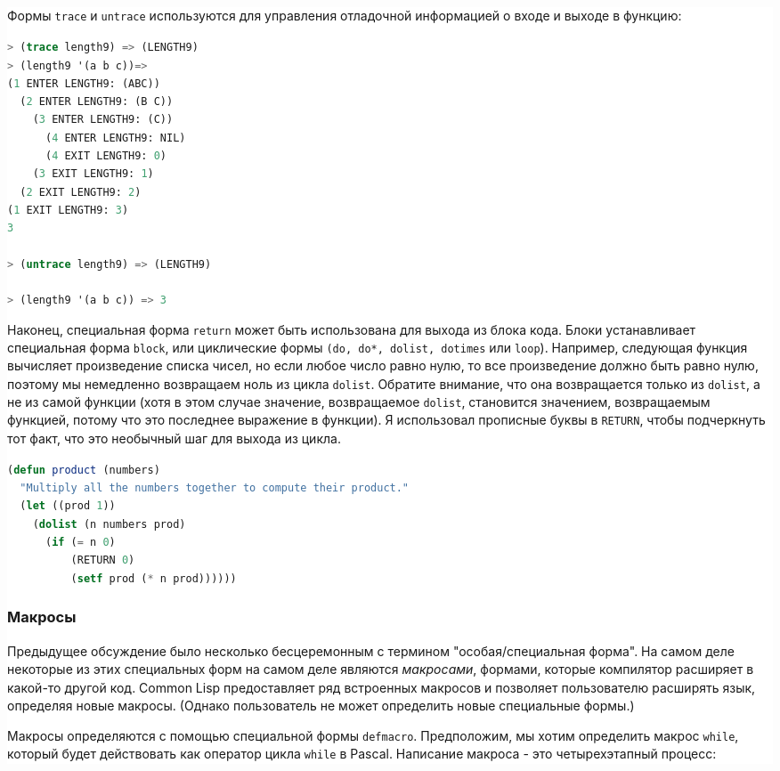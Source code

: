 Формы `trace` и `untrace` используются для управления отладочной информацией о входе и выходе в функцию:

```lisp
> (trace length9) => (LENGTH9)
> (length9 '(a b c))=>
(1 ENTER LENGTH9: (ABC))
  (2 ENTER LENGTH9: (B C))
    (3 ENTER LENGTH9: (C))
      (4 ENTER LENGTH9: NIL)
      (4 EXIT LENGTH9: 0)
    (3 EXIT LENGTH9: 1)
  (2 EXIT LENGTH9: 2)
(1 EXIT LENGTH9: 3)
3

> (untrace length9) => (LENGTH9)

> (length9 '(a b c)) => 3
```

Наконец, специальная форма `return` может быть использована для выхода из блока кода.
Блоки устанавливает специальная форма `block`, или циклические формы `(do, do*, dolist, dotimes` или `loop`).
Например, следующая функция вычисляет произведение списка чисел, но если любое число равно нулю, то все произведение должно быть равно нулю, поэтому мы немедленно возвращаем ноль из цикла `dolist`.
Обратите внимание, что она возвращается только из `dolist`, а не из самой функции (хотя в этом случае значение, возвращаемое `dolist`, становится значением, возвращаемым функцией, потому что это последнее выражение в функции).
Я использовал прописные буквы в `RETURN`, чтобы подчеркнуть тот факт, что это необычный шаг для выхода из цикла.

```lisp
(defun product (numbers)
  "Multiply all the numbers together to compute their product."
  (let ((prod 1))
    (dolist (n numbers prod)
      (if (= n 0)
          (RETURN 0)
          (setf prod (* n prod))))))
```

### Макросы

Предыдущее обсуждение было несколько бесцеремонным с термином "особая/специальная форма".
На самом деле некоторые из этих специальных форм на самом деле являются *макросами*, формами, которые компилятор расширяет в какой-то другой код.
Common Lisp предоставляет ряд встроенных макросов и позволяет пользователю расширять язык, определяя новые макросы.
(Однако пользователь не может определить новые специальные формы.)

Макросы определяются с помощью специальной формы `defmacro`.
Предположим, мы хотим определить макрос `while`, который будет действовать как оператор цикла `while` в Pascal.
Написание макроса - это четырехэтапный процесс:
